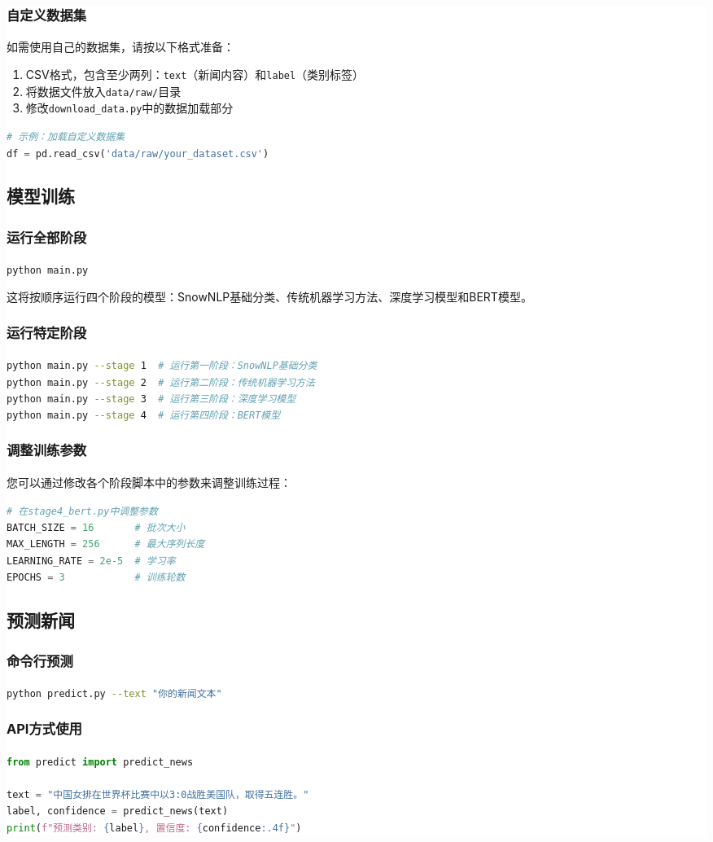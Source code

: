 ### 自定义数据集
如需使用自己的数据集，请按以下格式准备：
1. CSV格式，包含至少两列：`text`（新闻内容）和`label`（类别标签）
2. 将数据文件放入`data/raw/`目录
3. 修改`download_data.py`中的数据加载部分
```python
# 示例：加载自定义数据集
df = pd.read_csv('data/raw/your_dataset.csv')
```

## 模型训练

### 运行全部阶段
```bash
python main.py
```
这将按顺序运行四个阶段的模型：SnowNLP基础分类、传统机器学习方法、深度学习模型和BERT模型。

### 运行特定阶段
```bash
python main.py --stage 1  # 运行第一阶段：SnowNLP基础分类
python main.py --stage 2  # 运行第二阶段：传统机器学习方法
python main.py --stage 3  # 运行第三阶段：深度学习模型
python main.py --stage 4  # 运行第四阶段：BERT模型
```

### 调整训练参数
您可以通过修改各个阶段脚本中的参数来调整训练过程：
```python
# 在stage4_bert.py中调整参数
BATCH_SIZE = 16       # 批次大小
MAX_LENGTH = 256      # 最大序列长度
LEARNING_RATE = 2e-5  # 学习率
EPOCHS = 3            # 训练轮数
```

## 预测新闻

### 命令行预测
```bash
python predict.py --text "你的新闻文本"
```

### API方式使用
```python
from predict import predict_news

text = "中国女排在世界杯比赛中以3:0战胜美国队，取得五连胜。"
label, confidence = predict_news(text)
print(f"预测类别: {label}, 置信度: {confidence:.4f}")
```
